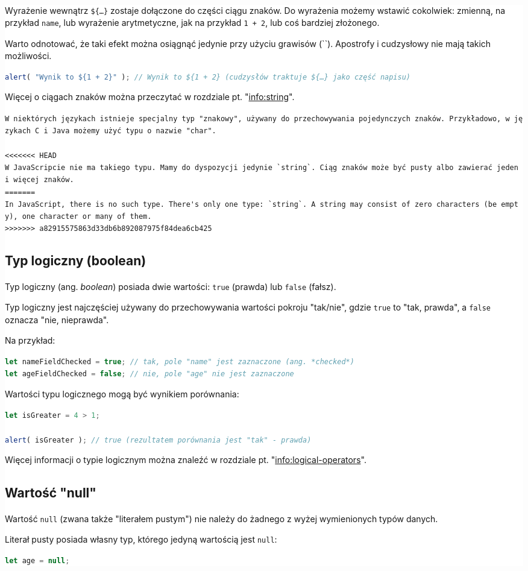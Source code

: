 Wyrażenie wewnątrz `${…}` zostaje dołączone do części ciągu znaków. Do wyrażenia możemy wstawić cokolwiek: zmienną, na przykład `name`, lub wyrażenie arytmetyczne, jak na przykład `1 + 2`, lub coś bardziej złożonego.

Warto odnotować, że taki efekt można osiągnąć jedynie przy użyciu grawisów (``). Apostrofy i cudzysłowy nie mają takich możliwości.
```js run
alert( "Wynik to ${1 + 2}" ); // Wynik to ${1 + 2} (cudzysłów traktuje ${…} jako część napisu)
```

Więcej o ciągach znaków można przeczytać w rozdziale pt. "<info:string>".

```smart header="JavaScript nie posiada typu *znakowego*."
W niektórych językach istnieje specjalny typ "znakowy", używany do przechowywania pojedynczych znaków. Przykładowo, w językach C i Java możemy użyć typu o nazwie "char".

<<<<<<< HEAD
W JavaScripcie nie ma takiego typu. Mamy do dyspozycji jedynie `string`. Ciąg znaków może być pusty albo zawierać jeden i więcej znaków.
=======
In JavaScript, there is no such type. There's only one type: `string`. A string may consist of zero characters (be empty), one character or many of them.
>>>>>>> a82915575863d33db6b892087975f84dea6cb425
```

## Typ logiczny (boolean)

Typ logiczny (ang. *boolean*) posiada dwie wartości: `true` (prawda) lub `false` (fałsz).

Typ logiczny jest najczęściej używany do przechowywania wartości pokroju "tak/nie", gdzie `true` to "tak, prawda", a `false` oznacza "nie, nieprawda".

Na przykład: 

```js
let nameFieldChecked = true; // tak, pole "name" jest zaznaczone (ang. *checked*)
let ageFieldChecked = false; // nie, pole "age" nie jest zaznaczone
```

Wartości typu logicznego mogą być wynikiem porównania:

```js run
let isGreater = 4 > 1;

alert( isGreater ); // true (rezultatem porównania jest "tak" - prawda)
```

Więcej informacji o typie logicznym można znaleźć w rozdziale pt. "<info:logical-operators>".

## Wartość "null"

Wartość `null` (zwana także "literałem pustym") nie należy do żadnego z wyżej wymienionych typów danych.

Literał pusty posiada własny typ, którego jedyną wartością jest `null`:

```js
let age = null;
```

